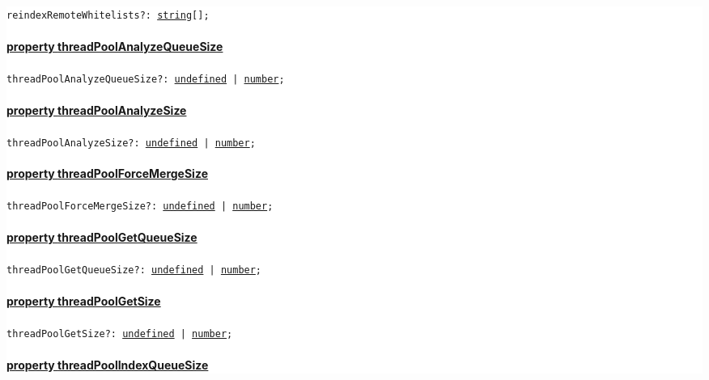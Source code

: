 <pre class="highlight"><code><span class='kd'></span>reindexRemoteWhitelists?: <span class='kd'><a href='https://developer.mozilla.org/en-US/docs/Web/JavaScript/Reference/Global_Objects/String'>string</a></span>[];</code></pre>
<h4 class="pdoc-member-header" id="GetServiceElasticsearchUserConfigElasticsearch-threadPoolAnalyzeQueueSize">
<a class="pdoc-child-name" href="https://github.com/pulumi/pulumi-aiven/blob/dbedd1b23964384c14b3880379e348959fdd362a/sdk/nodejs/types/output.ts#L90">property <b>threadPoolAnalyzeQueueSize</b></a>
</h4>

<pre class="highlight"><code><span class='kd'></span>threadPoolAnalyzeQueueSize?: <span class='kd'><a href='https://developer.mozilla.org/en-US/docs/Web/JavaScript/Reference/Global_Objects/undefined'>undefined</a></span> | <span class='kd'><a href='https://developer.mozilla.org/en-US/docs/Web/JavaScript/Reference/Global_Objects/Number'>number</a></span>;</code></pre>
<h4 class="pdoc-member-header" id="GetServiceElasticsearchUserConfigElasticsearch-threadPoolAnalyzeSize">
<a class="pdoc-child-name" href="https://github.com/pulumi/pulumi-aiven/blob/dbedd1b23964384c14b3880379e348959fdd362a/sdk/nodejs/types/output.ts#L91">property <b>threadPoolAnalyzeSize</b></a>
</h4>

<pre class="highlight"><code><span class='kd'></span>threadPoolAnalyzeSize?: <span class='kd'><a href='https://developer.mozilla.org/en-US/docs/Web/JavaScript/Reference/Global_Objects/undefined'>undefined</a></span> | <span class='kd'><a href='https://developer.mozilla.org/en-US/docs/Web/JavaScript/Reference/Global_Objects/Number'>number</a></span>;</code></pre>
<h4 class="pdoc-member-header" id="GetServiceElasticsearchUserConfigElasticsearch-threadPoolForceMergeSize">
<a class="pdoc-child-name" href="https://github.com/pulumi/pulumi-aiven/blob/dbedd1b23964384c14b3880379e348959fdd362a/sdk/nodejs/types/output.ts#L92">property <b>threadPoolForceMergeSize</b></a>
</h4>

<pre class="highlight"><code><span class='kd'></span>threadPoolForceMergeSize?: <span class='kd'><a href='https://developer.mozilla.org/en-US/docs/Web/JavaScript/Reference/Global_Objects/undefined'>undefined</a></span> | <span class='kd'><a href='https://developer.mozilla.org/en-US/docs/Web/JavaScript/Reference/Global_Objects/Number'>number</a></span>;</code></pre>
<h4 class="pdoc-member-header" id="GetServiceElasticsearchUserConfigElasticsearch-threadPoolGetQueueSize">
<a class="pdoc-child-name" href="https://github.com/pulumi/pulumi-aiven/blob/dbedd1b23964384c14b3880379e348959fdd362a/sdk/nodejs/types/output.ts#L93">property <b>threadPoolGetQueueSize</b></a>
</h4>

<pre class="highlight"><code><span class='kd'></span>threadPoolGetQueueSize?: <span class='kd'><a href='https://developer.mozilla.org/en-US/docs/Web/JavaScript/Reference/Global_Objects/undefined'>undefined</a></span> | <span class='kd'><a href='https://developer.mozilla.org/en-US/docs/Web/JavaScript/Reference/Global_Objects/Number'>number</a></span>;</code></pre>
<h4 class="pdoc-member-header" id="GetServiceElasticsearchUserConfigElasticsearch-threadPoolGetSize">
<a class="pdoc-child-name" href="https://github.com/pulumi/pulumi-aiven/blob/dbedd1b23964384c14b3880379e348959fdd362a/sdk/nodejs/types/output.ts#L94">property <b>threadPoolGetSize</b></a>
</h4>

<pre class="highlight"><code><span class='kd'></span>threadPoolGetSize?: <span class='kd'><a href='https://developer.mozilla.org/en-US/docs/Web/JavaScript/Reference/Global_Objects/undefined'>undefined</a></span> | <span class='kd'><a href='https://developer.mozilla.org/en-US/docs/Web/JavaScript/Reference/Global_Objects/Number'>number</a></span>;</code></pre>
<h4 class="pdoc-member-header" id="GetServiceElasticsearchUserConfigElasticsearch-threadPoolIndexQueueSize">
<a class="pdoc-child-name" href="https://github.com/pulumi/pulumi-aiven/blob/dbedd1b23964384c14b3880379e348959fdd362a/sdk/nodejs/types/output.ts#L95">property <b>threadPoolIndexQueueSize</b></a>
</h4>
